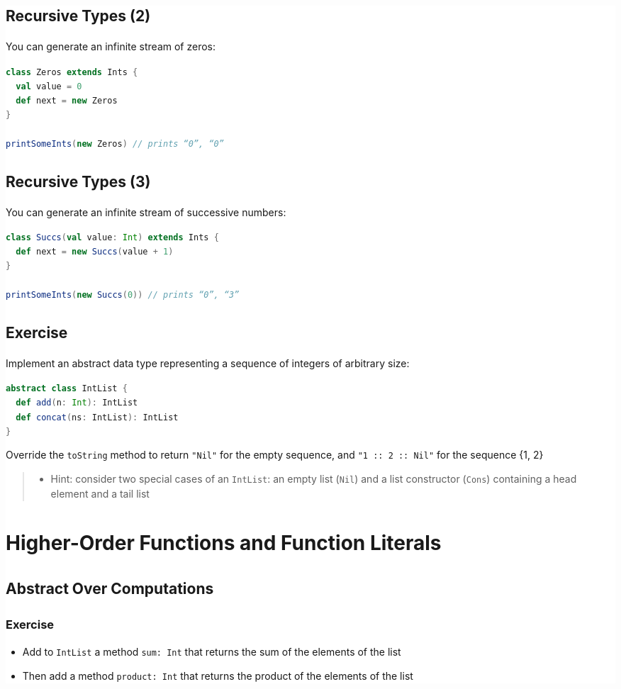 ## Recursive Types (2)

You can generate an infinite stream of zeros:

```scala
class Zeros extends Ints {
  val value = 0
  def next = new Zeros
}

printSomeInts(new Zeros) // prints “0”, “0”
```

## Recursive Types (3)

You can generate an infinite stream of successive numbers:

```scala
class Succs(val value: Int) extends Ints {
  def next = new Succs(value + 1)
}

printSomeInts(new Succs(0)) // prints “0”, “3”
```

## Exercise

Implement an abstract data type representing a sequence of integers of arbitrary size:

```scala
abstract class IntList {
  def add(n: Int): IntList
  def concat(ns: IntList): IntList
}
```

Override the `toString` method to return `"Nil"` for the empty sequence, and `"1 :: 2 :: Nil"` for the sequence {1, 2}

> - Hint: consider two special cases of an `IntList`: an empty list (`Nil`) and a list constructor (`Cons`) containing a head element and a tail list


# Higher-Order Functions and Function Literals

## Abstract Over Computations

### Exercise

* Add to `IntList` a method `sum: Int` that returns the sum of the elements of the list

* Then add a method `product: Int` that returns the product of the elements of the list
